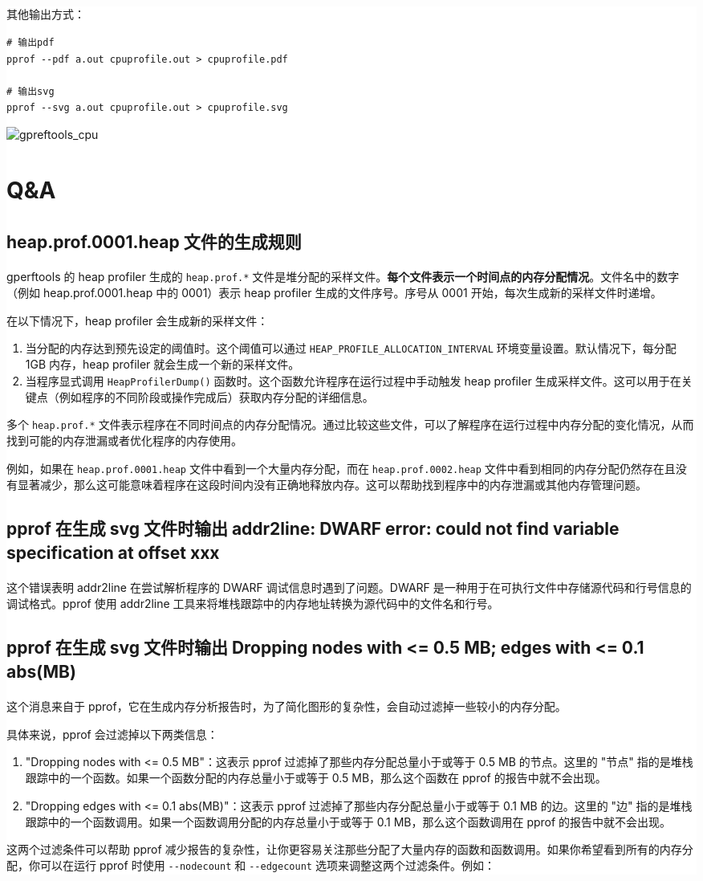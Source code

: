其他输出方式：

```
# 输出pdf
pprof --pdf a.out cpuprofile.out > cpuprofile.pdf

# 输出svg
pprof --svg a.out cpuprofile.out > cpuprofile.svg
```

![gpreftools_cpu](/assets/images/202106/gpreftools_cpu.png)


# Q&A

## heap.prof.0001.heap 文件的生成规则

gperftools 的 heap profiler 生成的 `heap.prof.*` 文件是堆分配的采样文件。**每个文件表示一个时间点的内存分配情况**。文件名中的数字（例如 heap.prof.0001.heap 中的 0001）表示 heap profiler 生成的文件序号。序号从 0001 开始，每次生成新的采样文件时递增。

在以下情况下，heap profiler 会生成新的采样文件：

1. 当分配的内存达到预先设定的阈值时。这个阈值可以通过 `HEAP_PROFILE_ALLOCATION_INTERVAL` 环境变量设置。默认情况下，每分配 1GB 内存，heap profiler 就会生成一个新的采样文件。
2. 当程序显式调用 `HeapProfilerDump()` 函数时。这个函数允许程序在运行过程中手动触发 heap profiler 生成采样文件。这可以用于在关键点（例如程序的不同阶段或操作完成后）获取内存分配的详细信息。

多个 `heap.prof.*` 文件表示程序在不同时间点的内存分配情况。通过比较这些文件，可以了解程序在运行过程中内存分配的变化情况，从而找到可能的内存泄漏或者优化程序的内存使用。

例如，如果在 `heap.prof.0001.heap` 文件中看到一个大量内存分配，而在 `heap.prof.0002.heap` 文件中看到相同的内存分配仍然存在且没有显著减少，那么这可能意味着程序在这段时间内没有正确地释放内存。这可以帮助找到程序中的内存泄漏或其他内存管理问题。


## pprof 在生成 svg 文件时输出 addr2line: DWARF error: could not find variable specification at offset xxx

这个错误表明 addr2line 在尝试解析程序的 DWARF 调试信息时遇到了问题。DWARF 是一种用于在可执行文件中存储源代码和行号信息的调试格式。pprof 使用 addr2line 工具来将堆栈跟踪中的内存地址转换为源代码中的文件名和行号。

## pprof 在生成 svg 文件时输出 Dropping nodes with <= 0.5 MB; edges with <= 0.1 abs(MB)

这个消息来自于 pprof，它在生成内存分析报告时，为了简化图形的复杂性，会自动过滤掉一些较小的内存分配。

具体来说，pprof 会过滤掉以下两类信息：

1. "Dropping nodes with <= 0.5 MB"：这表示 pprof 过滤掉了那些内存分配总量小于或等于 0.5 MB 的节点。这里的 "节点" 指的是堆栈跟踪中的一个函数。如果一个函数分配的内存总量小于或等于 0.5 MB，那么这个函数在 pprof 的报告中就不会出现。

2. "Dropping edges with <= 0.1 abs(MB)"：这表示 pprof 过滤掉了那些内存分配总量小于或等于 0.1 MB 的边。这里的 "边" 指的是堆栈跟踪中的一个函数调用。如果一个函数调用分配的内存总量小于或等于 0.1 MB，那么这个函数调用在 pprof 的报告中就不会出现。

这两个过滤条件可以帮助 pprof 减少报告的复杂性，让你更容易关注那些分配了大量内存的函数和函数调用。如果你希望看到所有的内存分配，你可以在运行 pprof 时使用 `--nodecount` 和 `--edgecount` 选项来调整这两个过滤条件。例如：
